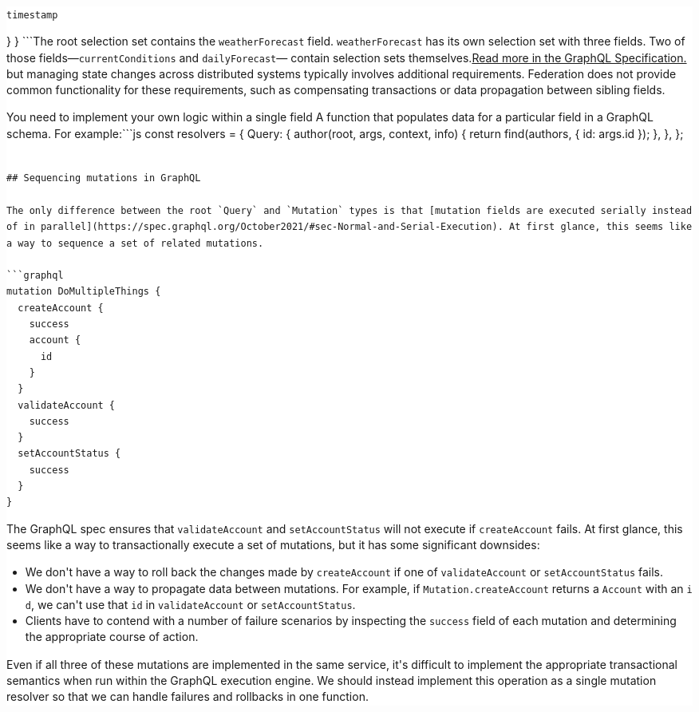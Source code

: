     timestamp
  }
}
```The root selection set contains the `weatherForecast` field. `weatherForecast` has its own selection set with three fields. Two of those fields—`currentConditions` and `dailyForecast`— contain selection sets themselves.[Read more in the GraphQL Specification.](https://spec.graphql.org/October2021/#sec-Selection-Sets) but managing state changes across distributed systems typically involves additional requirements. Federation does not provide common functionality for these requirements, such as compensating transactions or data propagation between sibling fields.

You need to implement your own logic within a single field A function that populates data for a particular field in a GraphQL schema. For example:```js
const resolvers = {
  Query: {
    author(root, args, context, info) {
      return find(authors, { id: args.id });
    },
  },
};
```[Learn more about resolvers.](https://www.apollographql.com/docs/apollo-server/data/resolvers/) to implement these requirements. This is due to the design of GraphQL itself.

## Sequencing mutations in GraphQL

The only difference between the root `Query` and `Mutation` types is that [mutation fields are executed serially instead of in parallel](https://spec.graphql.org/October2021/#sec-Normal-and-Serial-Execution). At first glance, this seems like a way to sequence a set of related mutations.

```graphql
mutation DoMultipleThings {
  createAccount {
    success
    account {
      id
    }
  }
  validateAccount {
    success
  }
  setAccountStatus {
    success
  }
}
```

The GraphQL spec ensures that `validateAccount` and `setAccountStatus` will not execute if `createAccount` fails. At first glance, this seems like a way to transactionally execute a set of mutations, but it has some significant downsides:

* We don't have a way to roll back the changes made by `createAccount` if one of `validateAccount` or `setAccountStatus` fails.
* We don't have a way to propagate data between mutations. For example, if `Mutation.createAccount` returns a `Account` with an `id`, we can't use that `id` in `validateAccount` or `setAccountStatus`.
* Clients have to contend with a number of failure scenarios by inspecting the `success` field of each mutation and determining the appropriate course of action.

Even if all three of these mutations are implemented in the same service, it's difficult to implement the appropriate transactional semantics when run within the GraphQL execution engine. We should instead implement this operation as a single mutation resolver so that we can handle failures and rollbacks in one function.
